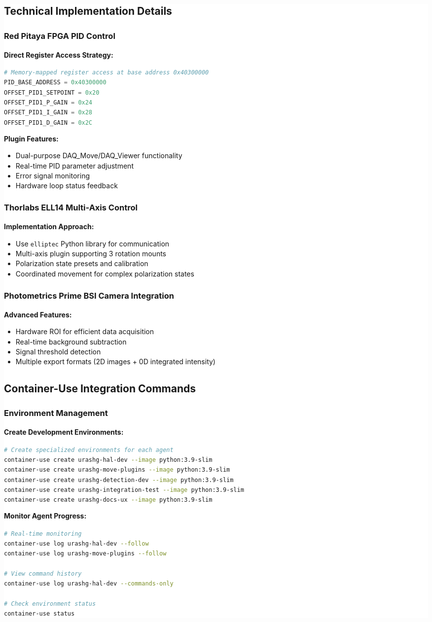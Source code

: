 ## Technical Implementation Details

### Red Pitaya FPGA PID Control

**Direct Register Access Strategy:**
```python
# Memory-mapped register access at base address 0x40300000
PID_BASE_ADDRESS = 0x40300000
OFFSET_PID1_SETPOINT = 0x20
OFFSET_PID1_P_GAIN = 0x24
OFFSET_PID1_I_GAIN = 0x28
OFFSET_PID1_D_GAIN = 0x2C
```

**Plugin Features:**
- Dual-purpose DAQ_Move/DAQ_Viewer functionality
- Real-time PID parameter adjustment
- Error signal monitoring
- Hardware loop status feedback

### Thorlabs ELL14 Multi-Axis Control

**Implementation Approach:**
- Use `elliptec` Python library for communication
- Multi-axis plugin supporting 3 rotation mounts
- Polarization state presets and calibration
- Coordinated movement for complex polarization states

### Photometrics Prime BSI Camera Integration

**Advanced Features:**
- Hardware ROI for efficient data acquisition
- Real-time background subtraction
- Signal threshold detection
- Multiple export formats (2D images + 0D integrated intensity)

## Container-Use Integration Commands

### Environment Management

**Create Development Environments:**
```bash
# Create specialized environments for each agent
container-use create urashg-hal-dev --image python:3.9-slim
container-use create urashg-move-plugins --image python:3.9-slim
container-use create urashg-detection-dev --image python:3.9-slim
container-use create urashg-integration-test --image python:3.9-slim
container-use create urashg-docs-ux --image python:3.9-slim
```

**Monitor Agent Progress:**
```bash
# Real-time monitoring
container-use log urashg-hal-dev --follow
container-use log urashg-move-plugins --follow

# View command history
container-use log urashg-hal-dev --commands-only

# Check environment status
container-use status
```

